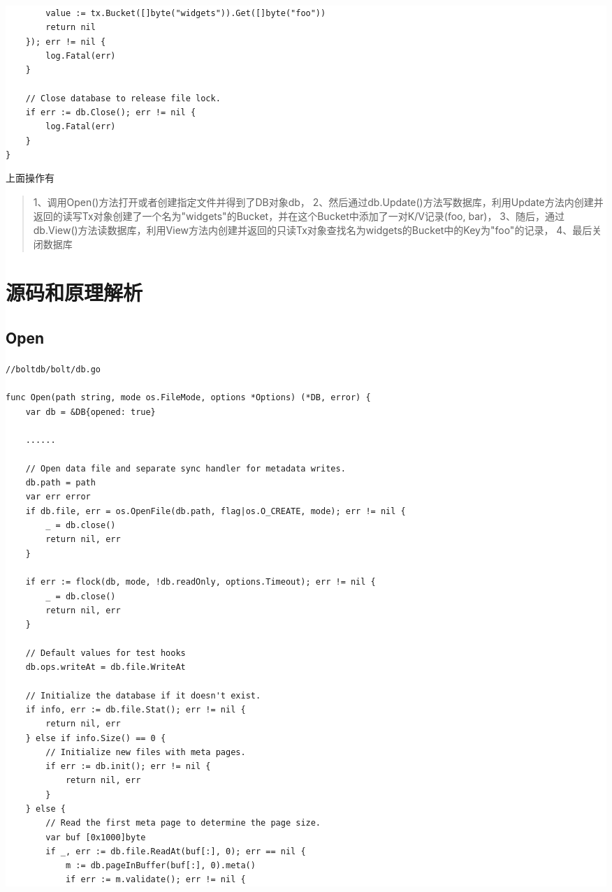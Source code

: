 ```
        value := tx.Bucket([]byte("widgets")).Get([]byte("foo"))
        return nil
    }); err != nil {
        log.Fatal(err)
    }

    // Close database to release file lock.
    if err := db.Close(); err != nil {
        log.Fatal(err)
    }
}
```

上面操作有
> 1、调用Open()方法打开或者创建指定文件并得到了DB对象db，
2、然后通过db.Update()方法写数据库，利用Update方法内创建并返回的读写Tx对象创建了一个名为"widgets"的Bucket，并在这个Bucket中添加了一对K/V记录(foo, bar)，
3、随后，通过db.View()方法读数据库，利用View方法内创建并返回的只读Tx对象查找名为widgets的Bucket中的Key为"foo"的记录，
4、最后关闭数据库

# 源码和原理解析

## Open


```
//boltdb/bolt/db.go

func Open(path string, mode os.FileMode, options *Options) (*DB, error) {
    var db = &DB{opened: true}

    ......

    // Open data file and separate sync handler for metadata writes.
    db.path = path
    var err error
    if db.file, err = os.OpenFile(db.path, flag|os.O_CREATE, mode); err != nil {
        _ = db.close()
        return nil, err
    }

    if err := flock(db, mode, !db.readOnly, options.Timeout); err != nil {
        _ = db.close()
        return nil, err
    }

    // Default values for test hooks
    db.ops.writeAt = db.file.WriteAt

    // Initialize the database if it doesn't exist.
    if info, err := db.file.Stat(); err != nil {
        return nil, err
    } else if info.Size() == 0 {
        // Initialize new files with meta pages.
        if err := db.init(); err != nil {
            return nil, err
        }
    } else {
        // Read the first meta page to determine the page size.
        var buf [0x1000]byte
        if _, err := db.file.ReadAt(buf[:], 0); err == nil {
            m := db.pageInBuffer(buf[:], 0).meta()
            if err := m.validate(); err != nil {
```